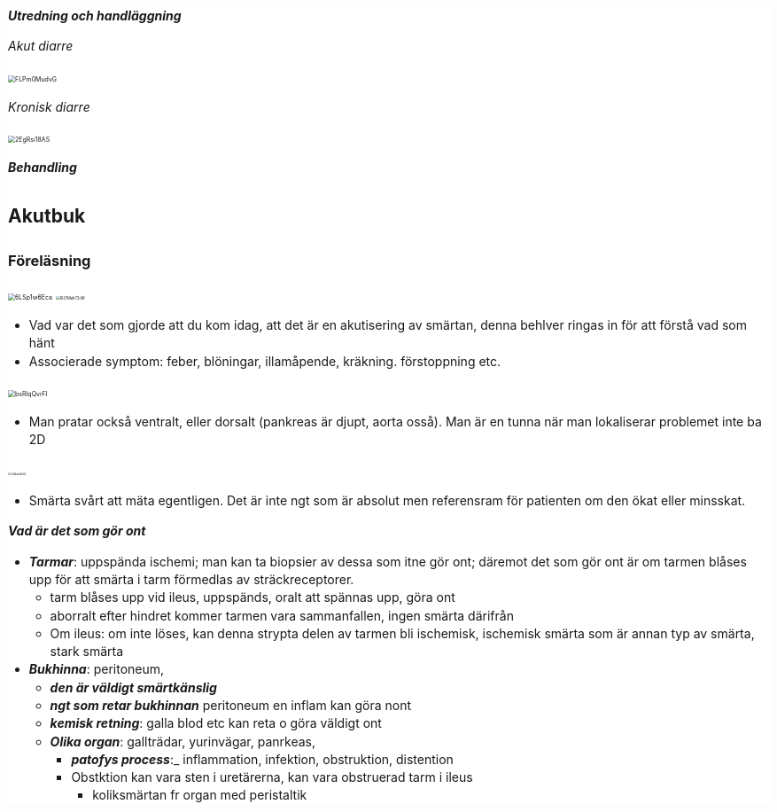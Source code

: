 

***Utredning och handläggning***

*Akut diarre*

<img src="./figs/sam_FLPm0MudvG.png" alt=FLPm0MudvG style="zoom:50%">



*Kronisk diarre*

<img src="./figs/sam_2EgRsi18AS.png" alt=2EgRsi18AS style="zoom:50%">



***Behandling***





## Akutbuk

### Föreläsning



<img src="./figs/sam14_6LSp1w6Eca.png" alt=6LSp1w6Eca style="zoom:50%">





<img src="./figs/sam14_6UEMah73cM.png" alt=6UEMah73cM style="zoom:30%">

* Vad var det som gjorde att du kom idag, att det är en akutisering av smärtan, denna behlver ringas in för att förstå vad som hänt
* Associerade symptom: feber, blöningar, illamåpende, kräkning. förstoppning etc.



<img src="./figs/sam14_bsRIqQvrFl.png" alt=bsRIqQvrFl style="zoom:50%">



* Man pratar också ventralt, eller dorsalt (pankreas är djupt, aorta osså). Man är en tunna när man lokaliserar problemet inte ba 2D



<img src="./figs/sam14_7wNabJkh6L.png" alt=7wNabJkh6L style="zoom:20%">



* Smärta svårt att mäta egentligen. Det är inte ngt som är absolut men referensram för patienten om den ökat eller minsskat. 



***Vad är det som gör ont***

* ***Tarmar***: uppspända ischemi; man kan ta biopsier av dessa som itne gör ont; däremot det som gör ont är om tarmen blåses upp för att smärta i tarm förmedlas av sträckreceptorer. 
  * tarm blåses upp vid ileus, uppspänds, oralt att spännas upp, göra ont
  * aborralt efter hindret kommer tarmen vara sammanfallen, ingen smärta därifrån
  * Om ileus: om inte löses, kan denna strypta delen av tarmen bli ischemisk, ischemisk smärta som är annan typ av smärta, stark smärta
* ***Bukhinna***: peritoneum, 
  * ***den är väldigt smärtkänslig***
  * ***ngt som retar bukhinnan*** peritoneum en inflam kan göra nont
  * ***kemisk retning***: galla blod etc kan reta o göra väldigt ont
  * ***Olika organ***: gallträdar, yurinvägar, panrkeas, 
    * ***patofys process***:_ inflammation, infektion, obstruktion, distention
    * Obstktion kan vara sten i uretärerna, kan vara obstruerad tarm i ileus
      * koliksmärtan fr organ med peristaltik